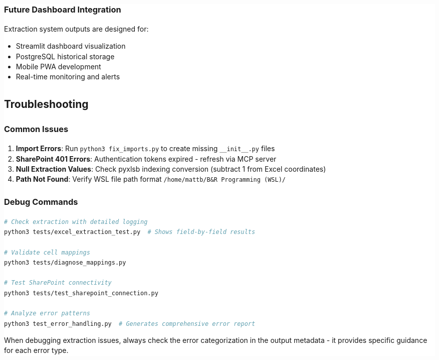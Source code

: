 ### Future Dashboard Integration
Extraction system outputs are designed for:
- Streamlit dashboard visualization
- PostgreSQL historical storage
- Mobile PWA development
- Real-time monitoring and alerts

## Troubleshooting

### Common Issues
1. **Import Errors**: Run `python3 fix_imports.py` to create missing `__init__.py` files
2. **SharePoint 401 Errors**: Authentication tokens expired - refresh via MCP server
3. **Null Extraction Values**: Check pyxlsb indexing conversion (subtract 1 from Excel coordinates)
4. **Path Not Found**: Verify WSL file path format `/home/mattb/B&R Programming (WSL)/`

### Debug Commands
```bash
# Check extraction with detailed logging
python3 tests/excel_extraction_test.py  # Shows field-by-field results

# Validate cell mappings
python3 tests/diagnose_mappings.py

# Test SharePoint connectivity
python3 tests/test_sharepoint_connection.py

# Analyze error patterns
python3 test_error_handling.py  # Generates comprehensive error report
```

When debugging extraction issues, always check the error categorization in the output metadata - it provides specific guidance for each error type.
